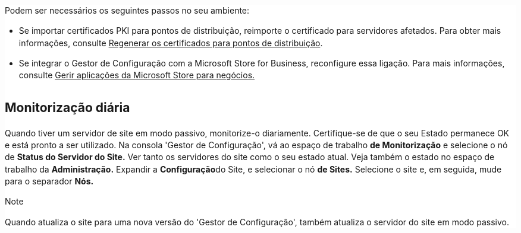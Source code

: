 Podem ser necessários os seguintes passos no seu ambiente:  

- Se importar certificados PKI para pontos de distribuição, reimporte o certificado para servidores afetados. Para obter mais informações, consulte [Regenerar os certificados para pontos de distribuição](../../manage/recover-sites.md#regenerate-the-certificates-for-distribution-points).  

- Se integrar o Gestor de Configuração com a Microsoft Store for Business, reconfigure essa ligação. Para mais informações, consulte [Gerir aplicações da Microsoft Store para negócios.](../../../../apps/deploy-use/manage-apps-from-the-windows-store-for-business.md)  

## <a name="daily-monitoring"></a>Monitorização diária

Quando tiver um servidor de site em modo passivo, monitorize-o diariamente. Certifique-se de que o seu Estado permanece OK e está pronto a ser utilizado. Na consola 'Gestor de Configuração', vá ao espaço de trabalho **de Monitorização** e selecione o nó de **Status do Servidor do Site.** Ver tanto os servidores do site como o seu estado atual. Veja também o estado no espaço de trabalho da **Administração.** Expandir a **Configuração**do Site, e selecionar o nó **de Sites.** Selecione o site e, em seguida, mude para o separador **Nós.**

> [!NOTE]
> Quando atualiza o site para uma nova versão do 'Gestor de Configuração', também atualiza o servidor do site em modo passivo. 